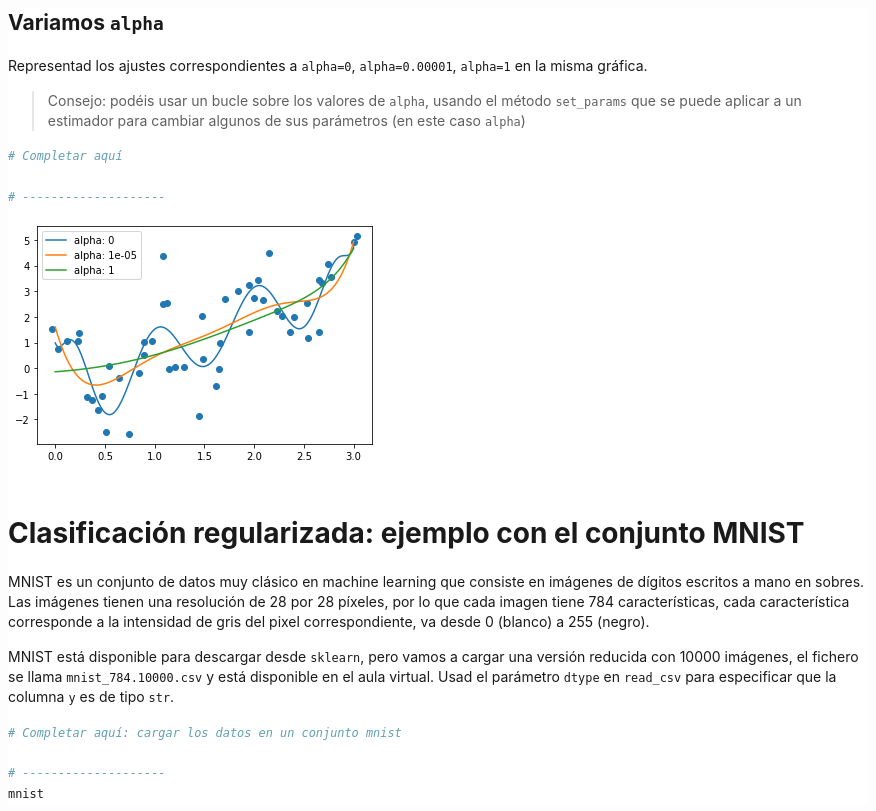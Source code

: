 

## Variamos `alpha` 
Representad los ajustes correspondientes a `alpha=0`, `alpha=0.00001`, `alpha=1` en la misma gráfica.
> Consejo: podéis usar un bucle sobre los valores de `alpha`, usando el método `set_params` que se puede aplicar a un estimador para cambiar algunos de sus parámetros (en este caso `alpha`)


```python
# Completar aquí

# --------------------

```


    
![png](01-regularizacion_output_files/01-regularizacion_output_9_0.png)
    


# Clasificación regularizada: ejemplo con el conjunto MNIST
MNIST es un conjunto de datos muy clásico en machine learning que consiste en imágenes de dígitos escritos a mano en sobres. Las imágenes tienen una resolución de 28 por 28 píxeles, por lo que cada imagen tiene 784 características, cada característica corresponde a la intensidad de gris del pixel correspondiente, va desde 0 (blanco) a 255 (negro).

MNIST está disponible para descargar desde `sklearn`, pero vamos a cargar una versión reducida con 10000 imágenes, el fichero se llama `mnist_784.10000.csv` y está disponible en el aula virtual. Usad el parámetro `dtype` en `read_csv` para especificar que la columna `y` es de tipo `str`.


```python
# Completar aquí: cargar los datos en un conjunto mnist

# --------------------
mnist
```




<div>
<style scoped>
    .dataframe tbody tr th:only-of-type {
        vertical-align: middle;
    }
